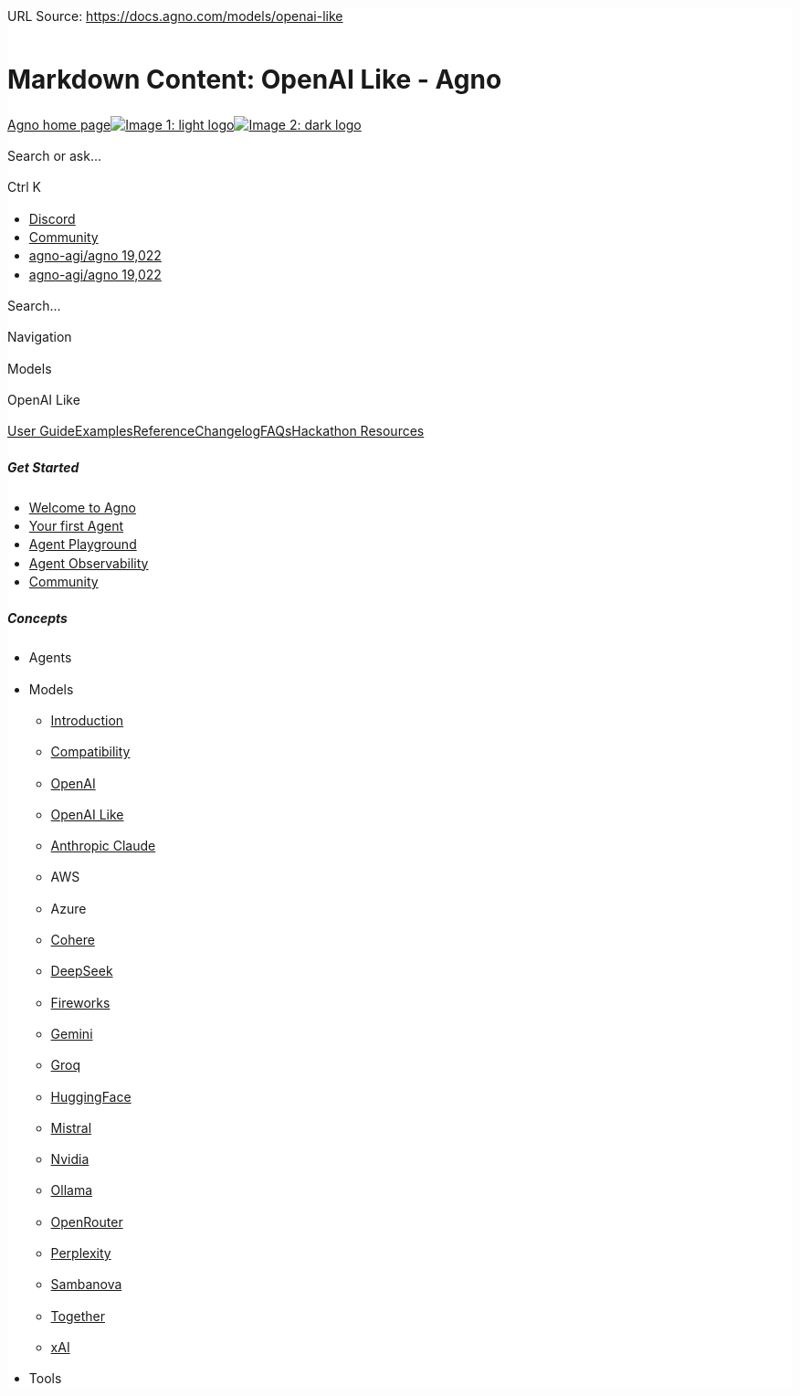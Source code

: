 URL Source: https://docs.agno.com/models/openai-like

Markdown Content:
OpenAI Like - Agno
===============
  

[Agno home page![Image 1: light logo](https://mintlify.s3.us-west-1.amazonaws.com/agno/logo/black.svg)![Image 2: dark logo](https://mintlify.s3.us-west-1.amazonaws.com/agno/logo/white.svg)](https://docs.agno.com/)

Search or ask...

Ctrl K

*   [Discord](https://agno.link/discord)
*   [Community](https://community.agno.com/)
*   [agno-agi/agno 19,022](https://github.com/agno-agi/agno)
*   [agno-agi/agno 19,022](https://github.com/agno-agi/agno)

Search...

Navigation

Models

OpenAI Like

[User Guide](https://docs.agno.com/introduction)[Examples](https://docs.agno.com/examples/introduction)[Reference](https://docs.agno.com/reference/agents/agent)[Changelog](https://docs.agno.com/changelog/overview)[FAQs](https://docs.agno.com/faq/environment_variables)[Hackathon Resources](https://docs.agno.com/hackathon/introduction)

##### Get Started

*   [Welcome to Agno](https://docs.agno.com/introduction)
*   [Your first Agent](https://docs.agno.com/get-started/agents)
*   [Agent Playground](https://docs.agno.com/get-started/playground)
*   [Agent Observability](https://docs.agno.com/get-started/monitoring)
*   [Community](https://docs.agno.com/get-started/community)

##### Concepts

*   Agents
    
*   Models
    
    *   [Introduction](https://docs.agno.com/models/introduction)
    *   [Compatibility](https://docs.agno.com/models/compatibility)
    *   [OpenAI](https://docs.agno.com/models/openai)
    *   [OpenAI Like](https://docs.agno.com/models/openai-like)
    *   [Anthropic Claude](https://docs.agno.com/models/anthropic)
    *   AWS
        
    *   Azure
        
    *   [Cohere](https://docs.agno.com/models/cohere)
    *   [DeepSeek](https://docs.agno.com/models/deepseek)
    *   [Fireworks](https://docs.agno.com/models/fireworks)
    *   [Gemini](https://docs.agno.com/models/google)
    *   [Groq](https://docs.agno.com/models/groq)
    *   [HuggingFace](https://docs.agno.com/models/huggingface)
    *   [Mistral](https://docs.agno.com/models/mistral)
    *   [Nvidia](https://docs.agno.com/models/nvidia)
    *   [Ollama](https://docs.agno.com/models/ollama)
    *   [OpenRouter](https://docs.agno.com/models/openrouter)
    *   [Perplexity](https://docs.agno.com/models/perplexity)
    *   [Sambanova](https://docs.agno.com/models/sambanova)
    *   [Together](https://docs.agno.com/models/together)
    *   [xAI](https://docs.agno.com/models/xai)
*   Tools
    